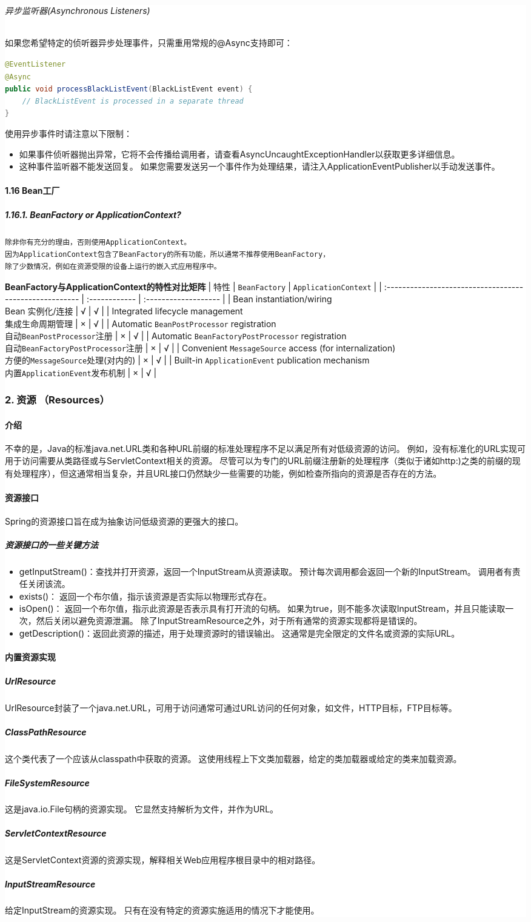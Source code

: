 ###### 异步监听器(Asynchronous Listeners)
如果您希望特定的侦听器异步处理事件，只需重用常规的@Async支持即可：
```java
@EventListener
@Async
public void processBlackListEvent(BlackListEvent event) {
    // BlackListEvent is processed in a separate thread
}
```
使用异步事件时请注意以下限制：
 - 如果事件侦听器抛出异常，它将不会传播给调用者，请查看AsyncUncaughtExceptionHandler以获取更多详细信息。
 - 这种事件监听器不能发送回复。 如果您需要发送另一个事件作为处理结果，请注入ApplicationEventPublisher以手动发送事件。
#### 1.16 Bean工厂
##### 1.16.1. BeanFactory or ApplicationContext?
	除非你有充分的理由，否则使用ApplicationContext。
	因为ApplicationContext包含了BeanFactory的所有功能，所以通常不推荐使用BeanFactory，
	除了少数情况，例如在资源受限的设备上运行的嵌入式应用程序中。
**BeanFactory与ApplicationContext的特性对比矩阵**
| 特性                   | `BeanFactory` | `ApplicationContext` |
| :------------------------------------------------------ | :------------ | :------------------- |
| Bean instantiation/wiring <br> Bean 实例化/连接                              | √           | √                  |
| Integrated lifecycle management  <br>  集成生命周期管理                     | ×            | √                  |
| Automatic `BeanPostProcessor` registration  <br>  自动`BeanPostProcessor`注册          | ×            | √                  |
| Automatic `BeanFactoryPostProcessor` registration <br> 自动`BeanFactoryPostProcessor`注册     | ×            | √                  |
| Convenient `MessageSource` access (for internalization)<br> 方便的`MessageSource`处理(对内的) | ×            | √                  |
| Built-in `ApplicationEvent` publication mechanism <br> 内置`ApplicationEvent`发布机制     | ×            | √                  |

### 2. 资源 （Resources）

#### 介绍
不幸的是，Java的标准java.net.URL类和各种URL前缀的标准处理程序不足以满足所有对低级资源的访问。 例如，没有标准化的URL实现可用于访问需要从类路径或与ServletContext相关的资源。 尽管可以为专门的URL前缀注册新的处理程序（类似于诸如http:)之类的前缀的现有处理程序），但这通常相当复杂，并且URL接口仍然缺少一些需要的功能，例如检查所指向的资源是否存在的方法。
#### 资源接口
Spring的资源接口旨在成为抽象访问低级资源的更强大的接口。
##### 资源接口的一些关键方法
- getInputStream()：查找并打开资源，返回一个InputStream从资源读取。 
	预计每次调用都会返回一个新的InputStream。 调用者有责任关闭该流。
- exists()：
	返回一个布尔值，指示该资源是否实际以物理形式存在。
- isOpen()：
	返回一个布尔值，指示此资源是否表示具有打开流的句柄。 
	如果为true，则不能多次读取InputStream，并且只能读取一次，然后关闭以避免资源泄漏。 
	除了InputStreamResource之外，对于所有通常的资源实现都将是错误的。
- getDescription()：返回此资源的描述，用于处理资源时的错误输出。 这通常是完全限定的文件名或资源的实际URL。

#### 内置资源实现
##### UrlResource
UrlResource封装了一个java.net.URL，可用于访问通常可通过URL访问的任何对象，如文件，HTTP目标，FTP目标等。
##### ClassPathResource
这个类代表了一个应该从classpath中获取的资源。 这使用线程上下文类加载器，给定的类加载器或给定的类来加载资源。
##### FileSystemResource
这是java.io.File句柄的资源实现。 它显然支持解析为文件，并作为URL。
##### ServletContextResource
这是ServletContext资源的资源实现，解释相关Web应用程序根目录中的相对路径。
##### InputStreamResource
给定InputStream的资源实现。 只有在没有特定的资源实施适用的情况下才能使用。